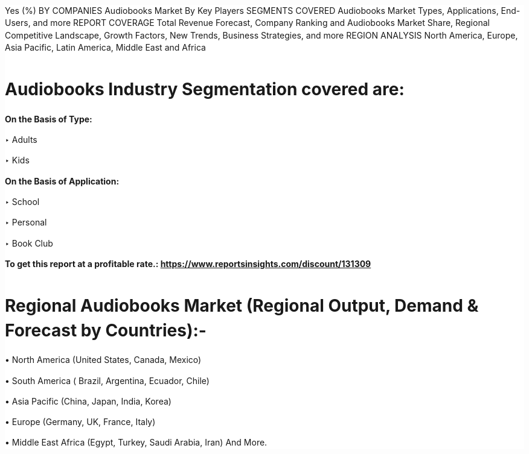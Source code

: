 <td>Yes (%)</td>
</tr>
</tr>
<tr>
<td>BY COMPANIES</td>
<td>Audiobooks Market By Key Players</td>
</tr>
<tr>
<td>SEGMENTS COVERED</td>
<td>Audiobooks Market Types, Applications, End-Users, and more</td>
</tr>
<tr>
<td>REPORT COVERAGE</td>
<td>Total Revenue Forecast, Company Ranking and Audiobooks Market Share, Regional Competitive Landscape, Growth Factors, New Trends, Business Strategies, and more</td>
</tr>
<tr>
<td>REGION ANALYSIS</td>
<td>North America, Europe, Asia Pacific, Latin America, Middle East and Africa</td>
</tr>
</table>

# <strong>Audiobooks Industry Segmentation covered are:</strong>

<strong>On the Basis of Type:</strong>

‣ Adults

‣ Kids

<strong>On the Basis of Application:</strong>

‣ School

‣ Personal

‣ Book Club

<strong>To get this report at a profitable rate.: <a href=https://www.reportsinsights.com/discount/131309>https://www.reportsinsights.com/discount/131309</a></strong></font>

# <strong>Regional Audiobooks Market (Regional Output, Demand &amp; Forecast by Countries):-</strong>

• North America (United States, Canada, Mexico)

• South America ( Brazil, Argentina, Ecuador, Chile)

• Asia Pacific (China, Japan, India, Korea)

• Europe (Germany, UK, France, Italy)

• Middle East Africa (Egypt, Turkey, Saudi Arabia, Iran) And More.
